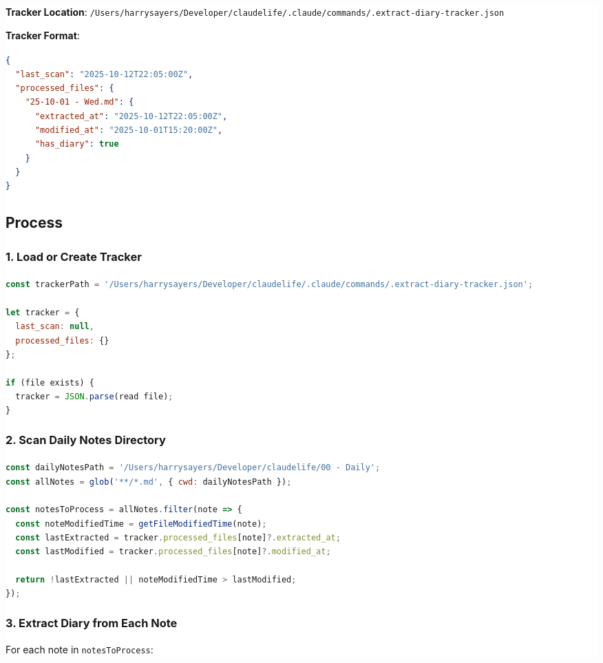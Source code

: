 **Tracker Location**: `/Users/harrysayers/Developer/claudelife/.claude/commands/.extract-diary-tracker.json`

**Tracker Format**:
```json
{
  "last_scan": "2025-10-12T22:05:00Z",
  "processed_files": {
    "25-10-01 - Wed.md": {
      "extracted_at": "2025-10-12T22:05:00Z",
      "modified_at": "2025-10-01T15:20:00Z",
      "has_diary": true
    }
  }
}
```

## Process

### 1. Load or Create Tracker

```javascript
const trackerPath = '/Users/harrysayers/Developer/claudelife/.claude/commands/.extract-diary-tracker.json';

let tracker = {
  last_scan: null,
  processed_files: {}
};

if (file exists) {
  tracker = JSON.parse(read file);
}
```

### 2. Scan Daily Notes Directory

```javascript
const dailyNotesPath = '/Users/harrysayers/Developer/claudelife/00 - Daily';
const allNotes = glob('**/*.md', { cwd: dailyNotesPath });

const notesToProcess = allNotes.filter(note => {
  const noteModifiedTime = getFileModifiedTime(note);
  const lastExtracted = tracker.processed_files[note]?.extracted_at;
  const lastModified = tracker.processed_files[note]?.modified_at;

  return !lastExtracted || noteModifiedTime > lastModified;
});
```

### 3. Extract Diary from Each Note

For each note in `notesToProcess`:
